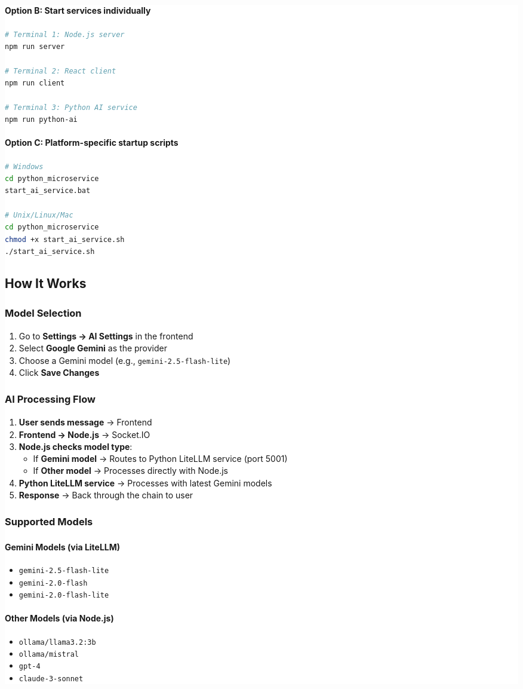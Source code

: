 #### Option B: Start services individually
```bash
# Terminal 1: Node.js server
npm run server

# Terminal 2: React client
npm run client

# Terminal 3: Python AI service
npm run python-ai
```

#### Option C: Platform-specific startup scripts
```bash
# Windows
cd python_microservice
start_ai_service.bat

# Unix/Linux/Mac
cd python_microservice
chmod +x start_ai_service.sh
./start_ai_service.sh
```

## How It Works

### Model Selection
1. Go to **Settings → AI Settings** in the frontend
2. Select **Google Gemini** as the provider
3. Choose a Gemini model (e.g., `gemini-2.5-flash-lite`)
4. Click **Save Changes**

### AI Processing Flow
1. **User sends message** → Frontend
2. **Frontend → Node.js** → Socket.IO
3. **Node.js checks model type**:
   - If **Gemini model** → Routes to Python LiteLLM service (port 5001)
   - If **Other model** → Processes directly with Node.js
4. **Python LiteLLM service** → Processes with latest Gemini models
5. **Response** → Back through the chain to user

### Supported Models

#### Gemini Models (via LiteLLM)
- `gemini-2.5-flash-lite`
- `gemini-2.0-flash`
- `gemini-2.0-flash-lite`

#### Other Models (via Node.js)
- `ollama/llama3.2:3b`
- `ollama/mistral`
- `gpt-4`
- `claude-3-sonnet`
